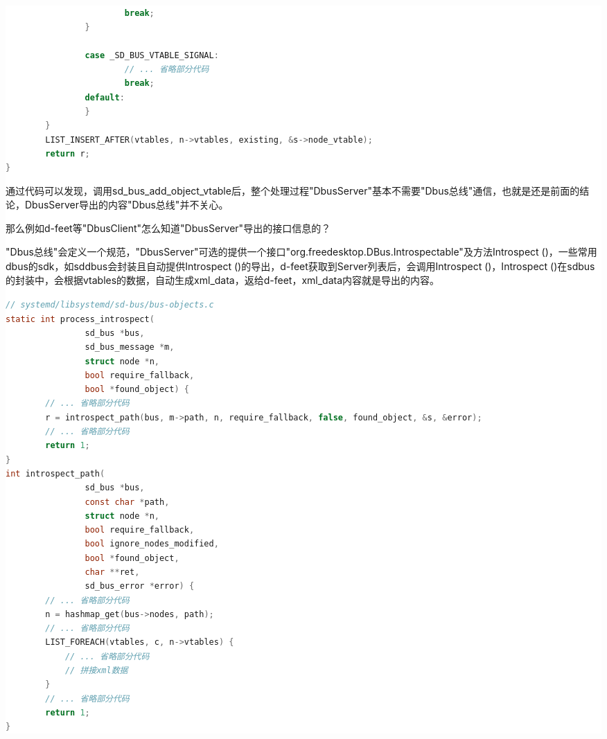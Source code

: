 ```c
                        break;
                }

                case _SD_BUS_VTABLE_SIGNAL:
                        // ... 省略部分代码
                        break;
                default:
                }
        }
        LIST_INSERT_AFTER(vtables, n->vtables, existing, &s->node_vtable);
        return r;
}
```

通过代码可以发现，调用sd_bus_add_object_vtable后，整个处理过程"DbusServer"基本不需要"Dbus总线"通信，也就是还是前面的结论，DbusServer导出的内容"Dbus总线"并不关心。

那么例如d-feet等"DbusClient"怎么知道"DbusServer"导出的接口信息的？

"Dbus总线"会定义一个规范，"DbusServer"可选的提供一个接口"org.freedesktop.DBus.Introspectable"及方法Introspect ()，一些常用dbus的sdk，如sddbus会封装且自动提供Introspect ()的导出，d-feet获取到Server列表后，会调用Introspect ()，Introspect ()在sdbus的封装中，会根据vtables的数据，自动生成xml_data，返给d-feet，xml_data内容就是导出的内容。

```c
// systemd/libsystemd/sd-bus/bus-objects.c
static int process_introspect(
                sd_bus *bus,
                sd_bus_message *m,
                struct node *n,
                bool require_fallback,
                bool *found_object) {
        // ... 省略部分代码
        r = introspect_path(bus, m->path, n, require_fallback, false, found_object, &s, &error);
        // ... 省略部分代码
        return 1;
}
int introspect_path(
                sd_bus *bus,
                const char *path,
                struct node *n,
                bool require_fallback,
                bool ignore_nodes_modified,
                bool *found_object,
                char **ret,
                sd_bus_error *error) {
		// ... 省略部分代码
		n = hashmap_get(bus->nodes, path);
		// ... 省略部分代码		
        LIST_FOREACH(vtables, c, n->vtables) {
            // ... 省略部分代码
        	// 拼接xml数据
        }
    	// ... 省略部分代码
        return 1;
}
```

